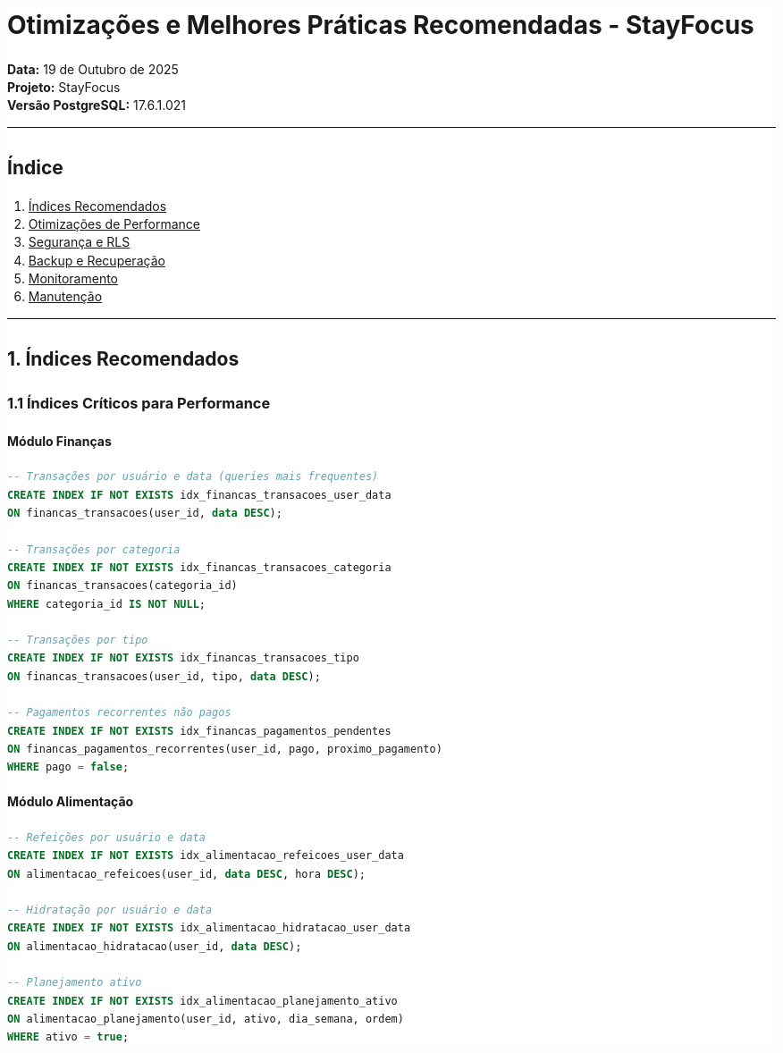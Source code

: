 # Otimizações e Melhores Práticas Recomendadas - StayFocus

**Data:** 19 de Outubro de 2025  
**Projeto:** StayFocus  
**Versão PostgreSQL:** 17.6.1.021

---

## Índice

1. [Índices Recomendados](#índices-recomendados)
2. [Otimizações de Performance](#otimizações-de-performance)
3. [Segurança e RLS](#segurança-e-rls)
4. [Backup e Recuperação](#backup-e-recuperação)
5. [Monitoramento](#monitoramento)
6. [Manutenção](#manutenção)

---

## 1. Índices Recomendados

### 1.1 Índices Críticos para Performance

#### Módulo Finanças

```sql
-- Transações por usuário e data (queries mais frequentes)
CREATE INDEX IF NOT EXISTS idx_financas_transacoes_user_data 
ON financas_transacoes(user_id, data DESC);

-- Transações por categoria
CREATE INDEX IF NOT EXISTS idx_financas_transacoes_categoria 
ON financas_transacoes(categoria_id) 
WHERE categoria_id IS NOT NULL;

-- Transações por tipo
CREATE INDEX IF NOT EXISTS idx_financas_transacoes_tipo 
ON financas_transacoes(user_id, tipo, data DESC);

-- Pagamentos recorrentes não pagos
CREATE INDEX IF NOT EXISTS idx_financas_pagamentos_pendentes 
ON financas_pagamentos_recorrentes(user_id, pago, proximo_pagamento) 
WHERE pago = false;
```

#### Módulo Alimentação

```sql
-- Refeições por usuário e data
CREATE INDEX IF NOT EXISTS idx_alimentacao_refeicoes_user_data 
ON alimentacao_refeicoes(user_id, data DESC, hora DESC);

-- Hidratação por usuário e data
CREATE INDEX IF NOT EXISTS idx_alimentacao_hidratacao_user_data 
ON alimentacao_hidratacao(user_id, data DESC);

-- Planejamento ativo
CREATE INDEX IF NOT EXISTS idx_alimentacao_planejamento_ativo 
ON alimentacao_planejamento(user_id, ativo, dia_semana, ordem) 
WHERE ativo = true;
```

